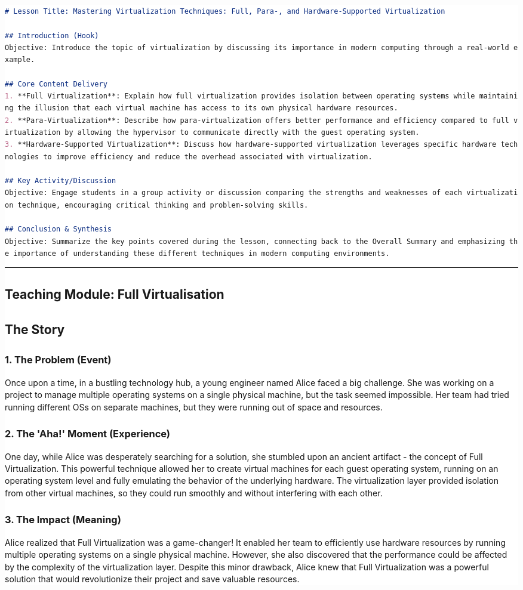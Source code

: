  ```markdown
# Lesson Title: Mastering Virtualization Techniques: Full, Para-, and Hardware-Supported Virtualization

## Introduction (Hook)
Objective: Introduce the topic of virtualization by discussing its importance in modern computing through a real-world example.

## Core Content Delivery
1. **Full Virtualization**: Explain how full virtualization provides isolation between operating systems while maintaining the illusion that each virtual machine has access to its own physical hardware resources.
2. **Para-Virtualization**: Describe how para-virtualization offers better performance and efficiency compared to full virtualization by allowing the hypervisor to communicate directly with the guest operating system.
3. **Hardware-Supported Virtualization**: Discuss how hardware-supported virtualization leverages specific hardware technologies to improve efficiency and reduce the overhead associated with virtualization.

## Key Activity/Discussion
Objective: Engage students in a group activity or discussion comparing the strengths and weaknesses of each virtualization technique, encouraging critical thinking and problem-solving skills.

## Conclusion & Synthesis
Objective: Summarize the key points covered during the lesson, connecting back to the Overall Summary and emphasizing the importance of understanding these different techniques in modern computing environments.
```


---

## Teaching Module: Full Virtualisation
 ## The Story

### 1. The Problem (Event)
Once upon a time, in a bustling technology hub, a young engineer named Alice faced a big challenge. She was working on a project to manage multiple operating systems on a single physical machine, but the task seemed impossible. Her team had tried running different OSs on separate machines, but they were running out of space and resources.

### 2. The 'Aha!' Moment (Experience)
One day, while Alice was desperately searching for a solution, she stumbled upon an ancient artifact - the concept of Full Virtualization. This powerful technique allowed her to create virtual machines for each guest operating system, running on an operating system level and fully emulating the behavior of the underlying hardware. The virtualization layer provided isolation from other virtual machines, so they could run smoothly and without interfering with each other.

### 3. The Impact (Meaning)
Alice realized that Full Virtualization was a game-changer! It enabled her team to efficiently use hardware resources by running multiple operating systems on a single physical machine. However, she also discovered that the performance could be affected by the complexity of the virtualization layer. Despite this minor drawback, Alice knew that Full Virtualization was a powerful solution that would revolutionize their project and save valuable resources.
